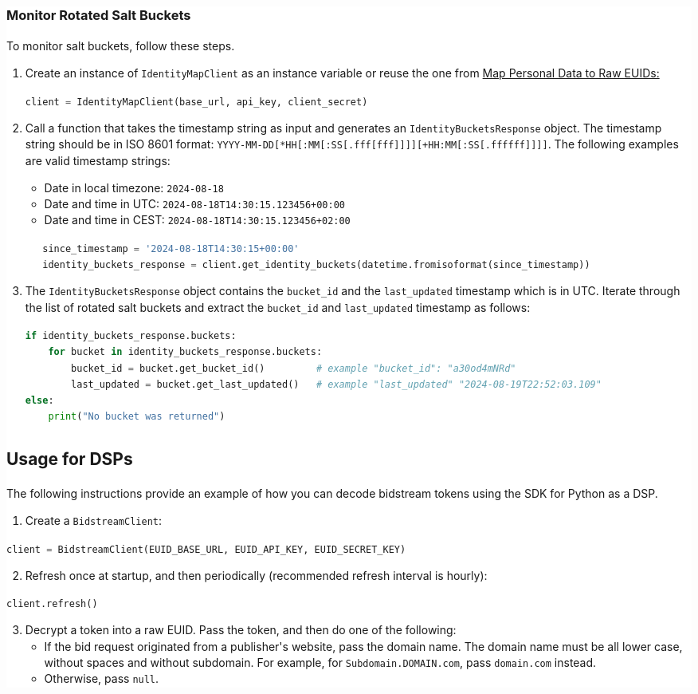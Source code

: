 ### Monitor Rotated Salt Buckets

To monitor salt buckets, follow these steps.

1. Create an instance of `IdentityMapClient` as an instance variable or reuse the one from [Map Personal Data to Raw EUIDs:](#map-personal-data-to-raw-euids)

   ```py
   client = IdentityMapClient(base_url, api_key, client_secret)
   ```

2. Call a function that takes the timestamp string as input and generates an `IdentityBucketsResponse` object. The timestamp string should be in ISO 8601 format: `YYYY-MM-DD[*HH[:MM[:SS[.fff[fff]]]][+HH:MM[:SS[.ffffff]]]]`.
The following examples are valid timestamp strings:
   - Date in local timezone: `2024-08-18`
   - Date and time in UTC: `2024-08-18T14:30:15.123456+00:00`
   - Date and time in CEST: `2024-08-18T14:30:15.123456+02:00`

   ```py
      since_timestamp = '2024-08-18T14:30:15+00:00'
      identity_buckets_response = client.get_identity_buckets(datetime.fromisoformat(since_timestamp))
   ```

3. The `IdentityBucketsResponse` object contains the `bucket_id` and the `last_updated` timestamp which is in UTC. Iterate through the list of rotated salt buckets and extract the `bucket_id` and `last_updated` timestamp as follows:

   ```py
   if identity_buckets_response.buckets:
       for bucket in identity_buckets_response.buckets:
           bucket_id = bucket.get_bucket_id()         # example "bucket_id": "a30od4mNRd"
           last_updated = bucket.get_last_updated()   # example "last_updated" "2024-08-19T22:52:03.109"
   else:
       print("No bucket was returned")
   ```

## Usage for DSPs

The following instructions provide an example of how you can decode <Link href="../ref-info/glossary-uid#gl-bidstream">bidstream</Link> tokens using the SDK for Python as a DSP.

1. Create a `BidstreamClient`:

```py
client = BidstreamClient(EUID_BASE_URL, EUID_API_KEY, EUID_SECRET_KEY)
```

2. Refresh once at startup, and then periodically (recommended refresh interval is hourly):

```py
client.refresh()
```

3. Decrypt a token into a raw EUID. Pass the token, and then do one of the following:
   * If the bid request originated from a publisher's website, pass the domain name. The domain name must be all lower case, without spaces and without subdomain. For example, for `Subdomain.DOMAIN.com`, pass `domain.com` instead. 
   * Otherwise, pass `null`.
